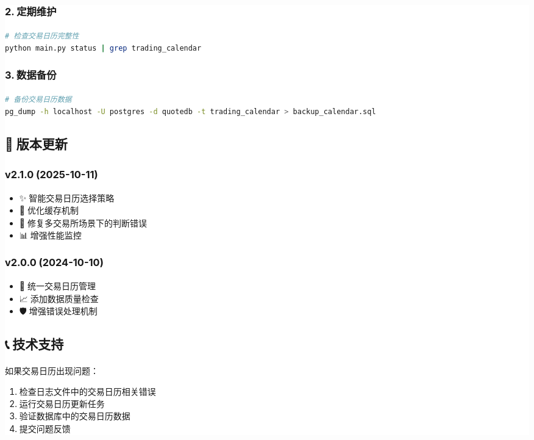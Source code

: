 ### 2. 定期维护
```bash
# 检查交易日历完整性
python main.py status | grep trading_calendar
```

### 3. 数据备份
```bash
# 备份交易日历数据
pg_dump -h localhost -U postgres -d quotedb -t trading_calendar > backup_calendar.sql
```

## 🔄 版本更新

### v2.1.0 (2025-10-11)
- ✨ 智能交易日历选择策略
- 🔧 优化缓存机制
- 🐛 修复多交易所场景下的判断错误
- 📊 增强性能监控

### v2.0.0 (2024-10-10)
- 🎉 统一交易日历管理
- 📈 添加数据质量检查
- 🛡️ 增强错误处理机制

## 📞 技术支持

如果交易日历出现问题：
1. 检查日志文件中的交易日历相关错误
2. 运行交易日历更新任务
3. 验证数据库中的交易日历数据
4. 提交问题反馈
